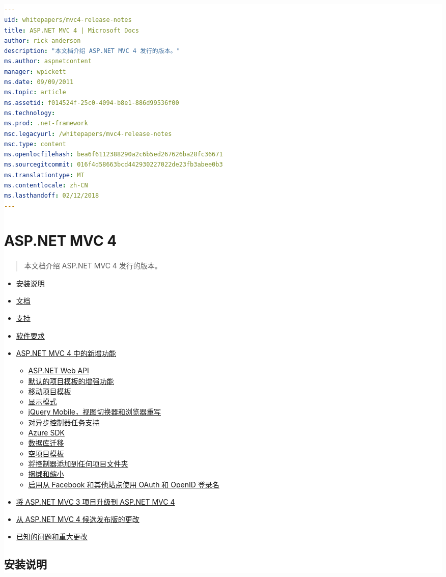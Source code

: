 ```yaml
---
uid: whitepapers/mvc4-release-notes
title: ASP.NET MVC 4 | Microsoft Docs
author: rick-anderson
description: "本文档介绍 ASP.NET MVC 4 发行的版本。"
ms.author: aspnetcontent
manager: wpickett
ms.date: 09/09/2011
ms.topic: article
ms.assetid: f014524f-25c0-4094-b8e1-886d99536f00
ms.technology: 
ms.prod: .net-framework
msc.legacyurl: /whitepapers/mvc4-release-notes
msc.type: content
ms.openlocfilehash: bea6f6112388290a2c6b5ed267626ba28fc36671
ms.sourcegitcommit: 016f4d58663bcd442930227022de23fb3abee0b3
ms.translationtype: MT
ms.contentlocale: zh-CN
ms.lasthandoff: 02/12/2018
---
```

<a name="aspnet-mvc-4"></a>ASP.NET MVC 4
====================
> 本文档介绍 ASP.NET MVC 4 发行的版本。


- [安装说明](#_Toc303253802)
- [文档](#_Toc303253803)
- [支持](#_Toc303253804)
- [软件要求](#_Toc303253805)
- [ASP.NET MVC 4 中的新增功能](#_Toc303253807)

    - [ASP.NET Web API](#_Toc317096197)
    - [默认的项目模板的增强功能](#_Toc303253808)
    - [移动项目模板](#_Toc303253809)
    - [显示模式](#_Toc303253810)
    - [jQuery Mobile，视图切换器和浏览器重写](#_Toc303253811)
    - [对异步控制器任务支持](#_Toc303253813)
    - [Azure SDK](#_Toc303253814)
    - [数据库迁移](#_Toc303253818)
    - [空项目模板](#_Toc303253819)
    - [将控制器添加到任何项目文件夹](#_Toc303253820)
    - [捆绑和缩小](#_Toc303253821)
    - [启用从 Facebook 和其他站点使用 OAuth 和 OpenID 登录名](#_Toc303253822)
- [将 ASP.NET MVC 3 项目升级到 ASP.NET MVC 4](#_Toc303253806)
- [从 ASP.NET MVC 4 候选发布版的更改](#_Toc303253817)
- [已知的问题和重大更改](#_Toc303253815)

<a id="_Toc303253802"></a>
## <a name="installation-notes"></a>安装说明
